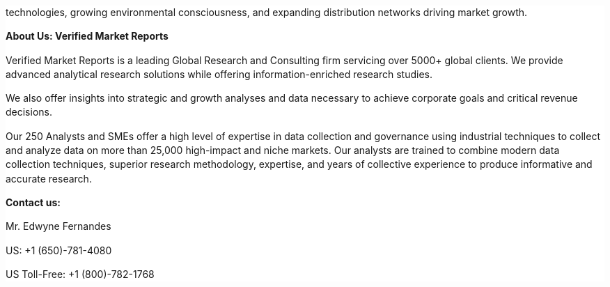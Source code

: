 technologies, growing environmental consciousness, and expanding distribution networks driving market growth.</p></body></html><p id="" class=""><strong>About Us: Verified Market Reports</strong></p><p id="" class="">Verified Market Reports is a leading Global Research and Consulting firm servicing over 5000+ global clients. We provide advanced analytical research solutions while offering information-enriched research studies.</p><p id="" class="">We also offer insights into strategic and growth analyses and data necessary to achieve corporate goals and critical revenue decisions.</p><p id="" class="">Our 250 Analysts and SMEs offer a high level of expertise in data collection and governance using industrial techniques to collect and analyze data on more than 25,000 high-impact and niche markets. Our analysts are trained to combine modern data collection techniques, superior research methodology, expertise, and years of collective experience to produce informative and accurate research.</p><p id="" class=""><strong>Contact us:</strong></p><p id="" class="">Mr. Edwyne Fernandes</p><p id="" class="">US: +1 (650)-781-4080</p><p id="" class="">US Toll-Free: +1 (800)-782-1768</p>
